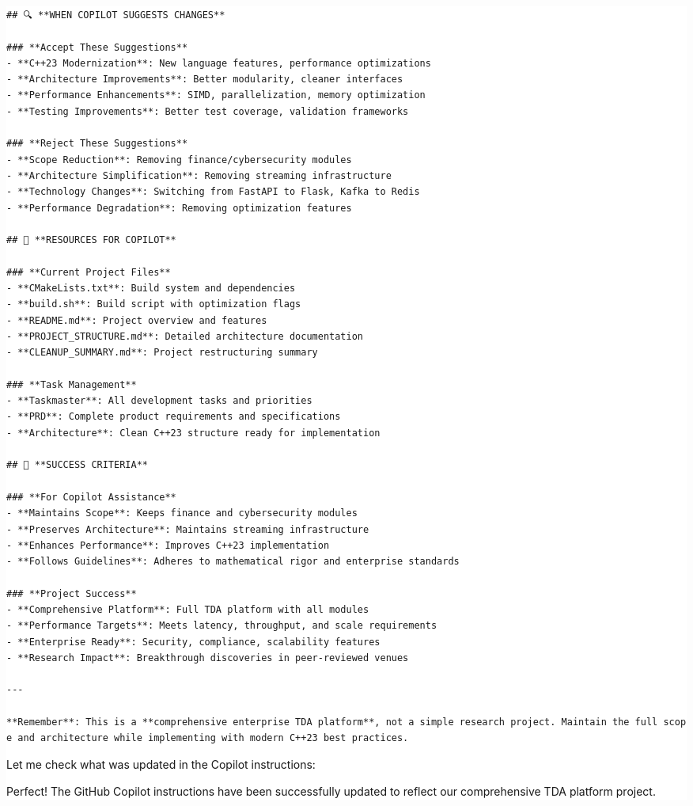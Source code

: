 ```
## 🔍 **WHEN COPILOT SUGGESTS CHANGES**

### **Accept These Suggestions**
- **C++23 Modernization**: New language features, performance optimizations
- **Architecture Improvements**: Better modularity, cleaner interfaces
- **Performance Enhancements**: SIMD, parallelization, memory optimization
- **Testing Improvements**: Better test coverage, validation frameworks

### **Reject These Suggestions**
- **Scope Reduction**: Removing finance/cybersecurity modules
- **Architecture Simplification**: Removing streaming infrastructure
- **Technology Changes**: Switching from FastAPI to Flask, Kafka to Redis
- **Performance Degradation**: Removing optimization features

## 📖 **RESOURCES FOR COPILOT**

### **Current Project Files**
- **CMakeLists.txt**: Build system and dependencies
- **build.sh**: Build script with optimization flags
- **README.md**: Project overview and features
- **PROJECT_STRUCTURE.md**: Detailed architecture documentation
- **CLEANUP_SUMMARY.md**: Project restructuring summary

### **Task Management**
- **Taskmaster**: All development tasks and priorities
- **PRD**: Complete product requirements and specifications
- **Architecture**: Clean C++23 structure ready for implementation

## 🎉 **SUCCESS CRITERIA**

### **For Copilot Assistance**
- **Maintains Scope**: Keeps finance and cybersecurity modules
- **Preserves Architecture**: Maintains streaming infrastructure
- **Enhances Performance**: Improves C++23 implementation
- **Follows Guidelines**: Adheres to mathematical rigor and enterprise standards

### **Project Success**
- **Comprehensive Platform**: Full TDA platform with all modules
- **Performance Targets**: Meets latency, throughput, and scale requirements
- **Enterprise Ready**: Security, compliance, scalability features
- **Research Impact**: Breakthrough discoveries in peer-reviewed venues

---

**Remember**: This is a **comprehensive enterprise TDA platform**, not a simple research project. Maintain the full scope and architecture while implementing with modern C++23 best practices.
```

Let me check what was updated in the Copilot instructions:


Perfect! The GitHub Copilot instructions have been successfully updated to reflect our comprehensive TDA platform project. 
